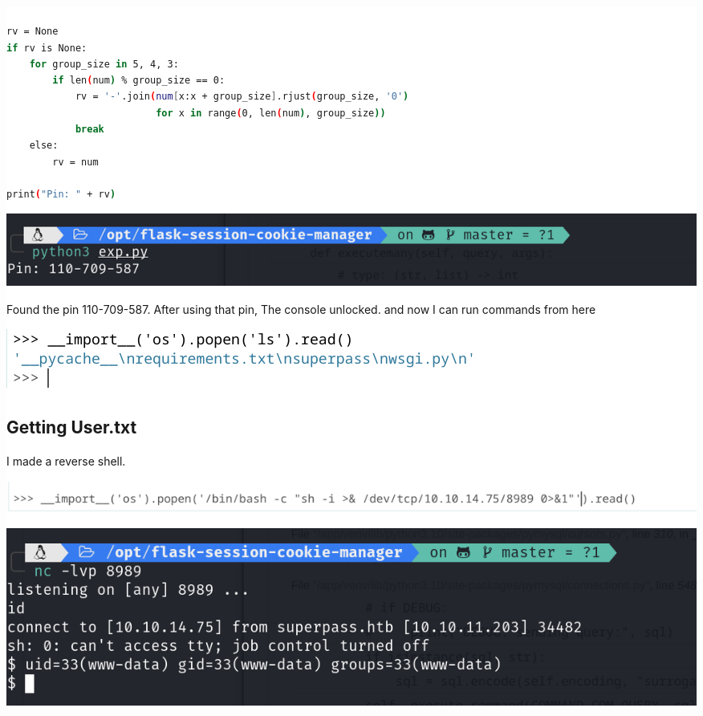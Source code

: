```bash

rv = None
if rv is None:
	for group_size in 5, 4, 3:
		if len(num) % group_size == 0:
			rv = '-'.join(num[x:x + group_size].rjust(group_size, '0')
						  for x in range(0, len(num), group_size))
			break
	else:
		rv = num

print("Pin: " + rv)
```

![Untitled](Agile%207ca8a4a849f84218b33b27a1bf90bc3f/Untitled%205.png)

Found the pin 110-709-587. After using that pin, The console unlocked. and now I can run commands from here

![Untitled](Agile%207ca8a4a849f84218b33b27a1bf90bc3f/Untitled%206.png)

## Getting User.txt

I made a reverse shell.

![Untitled](Agile%207ca8a4a849f84218b33b27a1bf90bc3f/Untitled%207.png)

![Untitled](Agile%207ca8a4a849f84218b33b27a1bf90bc3f/Untitled%208.png)
